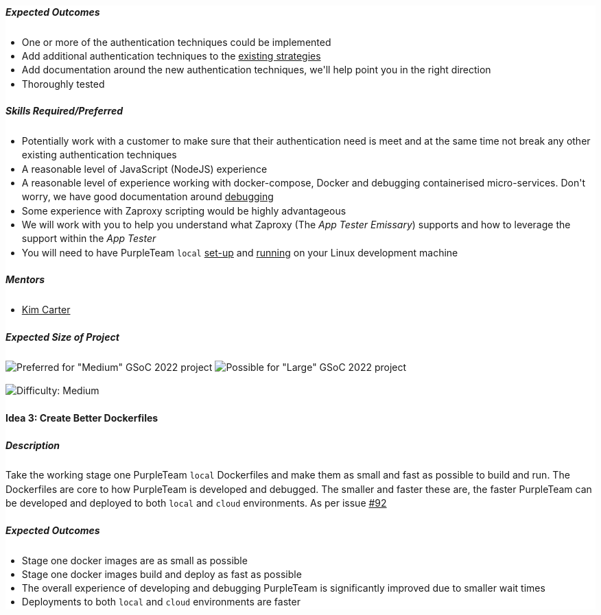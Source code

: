 ##### Expected Outcomes

* One or more of the authentication techniques could be implemented
* Add additional authentication techniques to the [existing strategies](https://github.com/purpleteam-labs/purpleteam-app-scanner/tree/main/src/sUtAndEmissaryStrategies)
* Add documentation around the new authentication techniques, we'll help point you in the right direction
* Thoroughly tested

##### Skills Required/Preferred

* Potentially work with a customer to make sure that their authentication need is meet and at the same time not break any other existing authentication techniques
* A reasonable level of JavaScript (NodeJS) experience
* A reasonable level of experience working with docker-compose, Docker and debugging containerised micro-services. Don't worry, we have good documentation around [debugging](https://purpleteam-labs.com/doc/local/workflow/)
* Some experience with Zaproxy scripting would be highly advantageous
* We will work with you to help you understand what Zaproxy (The _App Tester_ _Emissary_) supports and how to leverage the support within the _App Tester_
* You will need to have PurpleTeam `local` [set-up](https://purpleteam-labs.com/doc/local/set-up/) and [running](https://purpleteam-labs.com/doc/local/workflow/) on your Linux development machine

##### Mentors

* [Kim Carter](mailto:gsoc2022@purpleteam-labs.com)

##### Expected Size of Project

![Preferred for "Medium" GSoC 2022 project](https://img.shields.io/badge/medium%20size%20(~175h)-preferred-green)
![Possible for "Large" GSoC 2022 project](https://img.shields.io/badge/large%20size%20(~350h)-possible-yellow)

![Difficulty: Medium](https://img.shields.io/badge/difficulty-medium-orange)

#### Idea 3: Create Better Dockerfiles

##### Description

Take the working stage one PurpleTeam `local` Dockerfiles and make them as small and fast as possible to build and run.
The Dockerfiles are core to how PurpleTeam is developed and debugged.
The smaller and faster these are, the faster PurpleTeam can be developed and deployed to both `local` and `cloud` environments.
As per issue [#92](https://github.com/purpleteam-labs/purpleteam/issues/91)

##### Expected Outcomes

* Stage one docker images are as small as possible
* Stage one docker images build and deploy as fast as possible
* The overall experience of developing and debugging PurpleTeam is significantly improved due to smaller wait times
* Deployments to both `local` and `cloud` environments are faster
